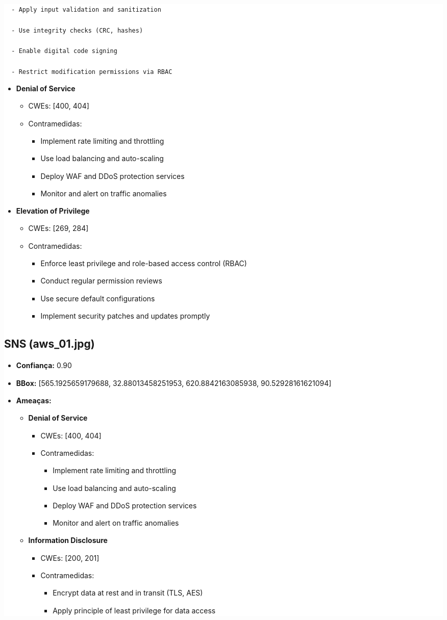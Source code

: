       - Apply input validation and sanitization
      
      - Use integrity checks (CRC, hashes)
      
      - Enable digital code signing
      
      - Restrict modification permissions via RBAC
      
  
  - **Denial of Service**  
    - CWEs: [400, 404]  
    - Contramedidas:
      
      - Implement rate limiting and throttling
      
      - Use load balancing and auto-scaling
      
      - Deploy WAF and DDoS protection services
      
      - Monitor and alert on traffic anomalies
      
  
  - **Elevation of Privilege**  
    - CWEs: [269, 284]  
    - Contramedidas:
      
      - Enforce least privilege and role-based access control (RBAC)
      
      - Conduct regular permission reviews
      
      - Use secure default configurations
      
      - Implement security patches and updates promptly
      
  


## SNS  (aws_01.jpg)
- **Confiança:** 0.90
- **BBox:** [565.1925659179688, 32.88013458251953, 620.8842163085938, 90.52928161621094]
- **Ameaças:**
  
  - **Denial of Service**  
    - CWEs: [400, 404]  
    - Contramedidas:
      
      - Implement rate limiting and throttling
      
      - Use load balancing and auto-scaling
      
      - Deploy WAF and DDoS protection services
      
      - Monitor and alert on traffic anomalies
      
  
  - **Information Disclosure**  
    - CWEs: [200, 201]  
    - Contramedidas:
      
      - Encrypt data at rest and in transit (TLS, AES)
      
      - Apply principle of least privilege for data access
      